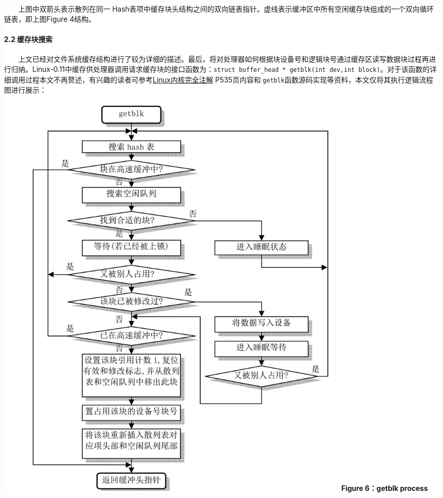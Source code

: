 &emsp;&emsp;上图中双箭头表示散列在同一 Hash表项中缓存块头结构之间的双向链表指针。虚线表示缓冲区中所有空闲缓存块组成的一个双向循环链表，即上图Figure 4结构。

#### 2.2 缓存块搜索

&emsp;&emsp;上文已经对文件系统缓存结构进行了较为详细的描述。最后，将对处理器如何根据块设备号和逻辑块号通过缓存区读写数据块过程再进行归纳。Linux-0.11中缓存供处理器调用请求缓存块的接口函数为：`struct buffer_head * getblk(int dev,int block)`。对于该函数的详细调用过程本文不再赘述，有兴趣的读者可参考[Linux内核完全注解](https://book.douban.com/subject/1231236/) P535页内容和 `getblk`函数源码实现等资料，本文仅将其执行逻辑流程图进行展示：

<div align="center"><img src="/img/in-post/content/os/file-system/getblk-process.png" width="75%"/><b>Figure 6：getblk process</b></div>
